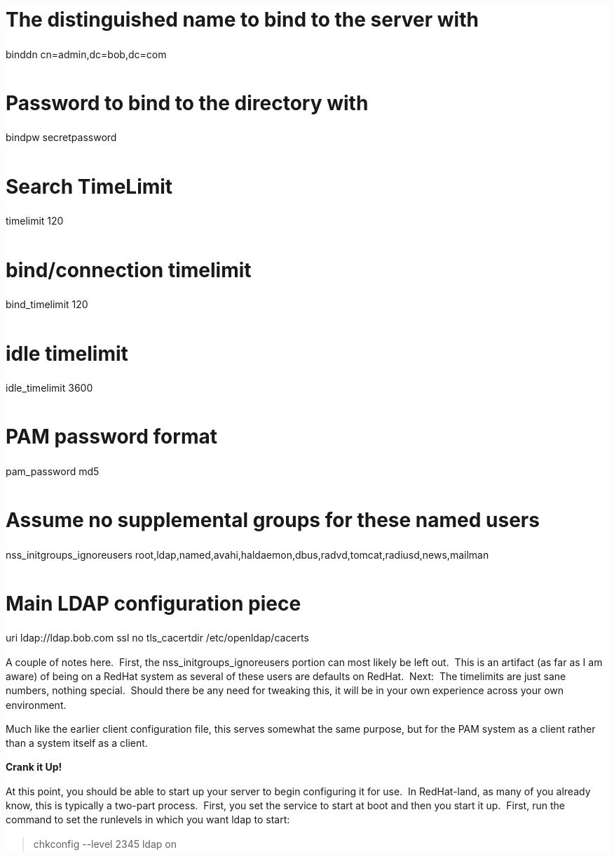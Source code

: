 # The distinguished name to bind to the server with
binddn cn=admin,dc=bob,dc=com

# Password to bind to the directory with
bindpw secretpassword

# Search TimeLimit
timelimit 120

# bind/connection timelimit
bind_timelimit 120

# idle timelimit
idle_timelimit 3600

# PAM password format
pam_password md5

# Assume no supplemental groups for these named users
nss_initgroups_ignoreusers root,ldap,named,avahi,haldaemon,dbus,radvd,tomcat,radiusd,news,mailman

# Main LDAP configuration piece
uri ldap://ldap.bob.com
ssl no
tls_cacertdir /etc/openldap/cacerts</blockquote>


A couple of notes here.  First, the nss_initgroups_ignoreusers portion can most likely be left out.  This is an artifact (as far as I am aware) of being on a RedHat system as several of these users are defaults on RedHat.  Next:  The timelimits are just sane numbers, nothing special.  Should there be any need for tweaking this, it will be in your own experience across your own environment.

Much like the earlier client configuration file, this serves somewhat the same purpose, but for the PAM system as a client rather than a system itself as a client.

**Crank it Up!**

At this point, you should be able to start up your server to begin configuring it for use.  In RedHat-land, as many of you already know, this is typically a two-part process.  First, you set the service to start at boot and then you start it up.  First, run the command to set the runlevels in which you want ldap to start:


<blockquote>chkconfig --level 2345 ldap on</blockquote>
